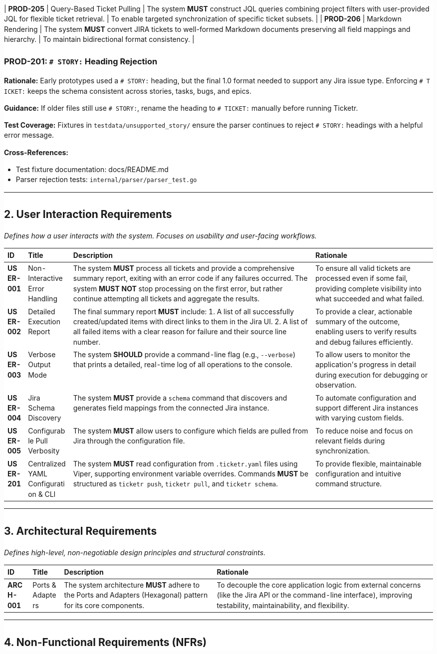 | <a name="PROD-205"></a>**PROD-205** | Query-Based Ticket Pulling | The system **MUST** construct JQL queries combining project filters with user-provided JQL for flexible ticket retrieval. | To enable targeted synchronization of specific ticket subsets. |
| <a name="PROD-206"></a>**PROD-206** | Markdown Rendering | The system **MUST** convert JIRA tickets to well-formed Markdown documents preserving all field mappings and hierarchy. | To maintain bidirectional format consistency. |

### PROD-201: `# STORY:` Heading Rejection

**Rationale:** Early prototypes used a `# STORY:` heading, but the final 1.0 format needed to support any Jira issue type. Enforcing `# TICKET:` keeps the schema consistent across stories, tasks, bugs, and epics.

**Guidance:** If older files still use `# STORY:`, rename the heading to `# TICKET:` manually before running Ticketr.

**Test Coverage:** Fixtures in `testdata/unsupported_story/` ensure the parser continues to reject `# STORY:` headings with a helpful error message.

**Cross-References:**
- Test fixture documentation: docs/README.md
- Parser rejection tests: `internal/parser/parser_test.go`

---

## 2. User Interaction Requirements

*Defines how a user interacts with the system. Focuses on usability and user-facing workflows.*

| ID | Title | Description | Rationale |
| :--- | :--- | :--- | :--- |
| <a name="USER-001"></a>**USER-001** | Non-Interactive Error Handling | The system **MUST** process all tickets and provide a comprehensive summary report, exiting with an error code if any failures occurred. The system **MUST NOT** stop processing on the first error, but rather continue attempting all tickets and aggregate the results. | To ensure all valid tickets are processed even if some fail, providing complete visibility into what succeeded and what failed. |
| <a name="USER-002"></a>**USER-002** | Detailed Execution Report | The final summary report **MUST** include: 1. A list of all successfully created/updated items with direct links to them in the Jira UI. 2. A list of all failed items with a clear reason for failure and their source line number. | To provide a clear, actionable summary of the outcome, enabling users to verify results and debug failures efficiently. |
| <a name="USER-003"></a>**USER-003** | Verbose Output Mode | The system **SHOULD** provide a command-line flag (e.g., `--verbose`) that prints a detailed, real-time log of all operations to the console. | To allow users to monitor the application's progress in detail during execution for debugging or observation. |
| <a name="USER-004"></a>**USER-004** | Jira Schema Discovery | The system **MUST** provide a `schema` command that discovers and generates field mappings from the connected Jira instance. | To automate configuration and support different Jira instances with varying custom fields. |
| <a name="USER-005"></a>**USER-005** | Configurable Pull Verbosity | The system **MUST** allow users to configure which fields are pulled from Jira through the configuration file. | To reduce noise and focus on relevant fields during synchronization. |
| <a name="USER-201"></a>**USER-201** | Centralized YAML Configuration & CLI | The system **MUST** read configuration from `.ticketr.yaml` files using Viper, supporting environment variable overrides. Commands **MUST** be structured as `ticketr push`, `ticketr pull`, and `ticketr schema`. | To provide flexible, maintainable configuration and intuitive command structure. |

---

## 3. Architectural Requirements

*Defines high-level, non-negotiable design principles and structural constraints.*

| ID | Title | Description | Rationale |
| :--- | :--- | :--- | :--- |
| <a name="ARCH-001"></a>**ARCH-001** | Ports & Adapters | The system architecture **MUST** adhere to the Ports and Adapters (Hexagonal) pattern for its core components. | To decouple the core application logic from external concerns (like the Jira API or the command-line interface), improving testability, maintainability, and flexibility. |

---

## 4. Non-Functional Requirements (NFRs)
